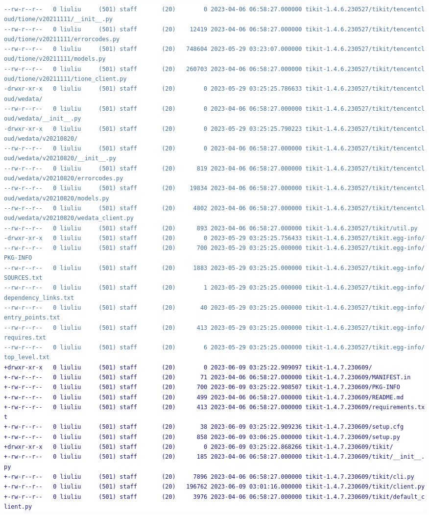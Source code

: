 ```diff
--rw-r--r--   0 liuliu     (501) staff       (20)        0 2023-04-06 06:58:27.000000 tikit-1.4.6.230527/tikit/tencentcloud/tione/v20211111/__init__.py
--rw-r--r--   0 liuliu     (501) staff       (20)    12419 2023-04-06 06:58:27.000000 tikit-1.4.6.230527/tikit/tencentcloud/tione/v20211111/errorcodes.py
--rw-r--r--   0 liuliu     (501) staff       (20)   748604 2023-05-29 03:23:07.000000 tikit-1.4.6.230527/tikit/tencentcloud/tione/v20211111/models.py
--rw-r--r--   0 liuliu     (501) staff       (20)   260703 2023-04-06 06:58:27.000000 tikit-1.4.6.230527/tikit/tencentcloud/tione/v20211111/tione_client.py
-drwxr-xr-x   0 liuliu     (501) staff       (20)        0 2023-05-29 03:25:25.786633 tikit-1.4.6.230527/tikit/tencentcloud/wedata/
--rw-r--r--   0 liuliu     (501) staff       (20)        0 2023-04-06 06:58:27.000000 tikit-1.4.6.230527/tikit/tencentcloud/wedata/__init__.py
-drwxr-xr-x   0 liuliu     (501) staff       (20)        0 2023-05-29 03:25:25.790223 tikit-1.4.6.230527/tikit/tencentcloud/wedata/v20210820/
--rw-r--r--   0 liuliu     (501) staff       (20)        0 2023-04-06 06:58:27.000000 tikit-1.4.6.230527/tikit/tencentcloud/wedata/v20210820/__init__.py
--rw-r--r--   0 liuliu     (501) staff       (20)      819 2023-04-06 06:58:27.000000 tikit-1.4.6.230527/tikit/tencentcloud/wedata/v20210820/errorcodes.py
--rw-r--r--   0 liuliu     (501) staff       (20)    19834 2023-04-06 06:58:27.000000 tikit-1.4.6.230527/tikit/tencentcloud/wedata/v20210820/models.py
--rw-r--r--   0 liuliu     (501) staff       (20)     4802 2023-04-06 06:58:27.000000 tikit-1.4.6.230527/tikit/tencentcloud/wedata/v20210820/wedata_client.py
--rw-r--r--   0 liuliu     (501) staff       (20)      893 2023-04-06 06:58:27.000000 tikit-1.4.6.230527/tikit/util.py
-drwxr-xr-x   0 liuliu     (501) staff       (20)        0 2023-05-29 03:25:25.756433 tikit-1.4.6.230527/tikit.egg-info/
--rw-r--r--   0 liuliu     (501) staff       (20)      700 2023-05-29 03:25:25.000000 tikit-1.4.6.230527/tikit.egg-info/PKG-INFO
--rw-r--r--   0 liuliu     (501) staff       (20)     1883 2023-05-29 03:25:25.000000 tikit-1.4.6.230527/tikit.egg-info/SOURCES.txt
--rw-r--r--   0 liuliu     (501) staff       (20)        1 2023-05-29 03:25:25.000000 tikit-1.4.6.230527/tikit.egg-info/dependency_links.txt
--rw-r--r--   0 liuliu     (501) staff       (20)       40 2023-05-29 03:25:25.000000 tikit-1.4.6.230527/tikit.egg-info/entry_points.txt
--rw-r--r--   0 liuliu     (501) staff       (20)      413 2023-05-29 03:25:25.000000 tikit-1.4.6.230527/tikit.egg-info/requires.txt
--rw-r--r--   0 liuliu     (501) staff       (20)        6 2023-05-29 03:25:25.000000 tikit-1.4.6.230527/tikit.egg-info/top_level.txt
+drwxr-xr-x   0 liuliu     (501) staff       (20)        0 2023-06-09 03:25:22.909097 tikit-1.4.7.230609/
+-rw-r--r--   0 liuliu     (501) staff       (20)       71 2023-04-06 06:58:27.000000 tikit-1.4.7.230609/MANIFEST.in
+-rw-r--r--   0 liuliu     (501) staff       (20)      700 2023-06-09 03:25:22.908507 tikit-1.4.7.230609/PKG-INFO
+-rw-r--r--   0 liuliu     (501) staff       (20)      499 2023-04-06 06:58:27.000000 tikit-1.4.7.230609/README.md
+-rw-r--r--   0 liuliu     (501) staff       (20)      413 2023-04-06 06:58:27.000000 tikit-1.4.7.230609/requirements.txt
+-rw-r--r--   0 liuliu     (501) staff       (20)       38 2023-06-09 03:25:22.909236 tikit-1.4.7.230609/setup.cfg
+-rw-r--r--   0 liuliu     (501) staff       (20)      858 2023-06-09 03:06:25.000000 tikit-1.4.7.230609/setup.py
+drwxr-xr-x   0 liuliu     (501) staff       (20)        0 2023-06-09 03:25:22.868266 tikit-1.4.7.230609/tikit/
+-rw-r--r--   0 liuliu     (501) staff       (20)      185 2023-04-06 06:58:27.000000 tikit-1.4.7.230609/tikit/__init__.py
+-rw-r--r--   0 liuliu     (501) staff       (20)     7896 2023-04-06 06:58:27.000000 tikit-1.4.7.230609/tikit/cli.py
+-rw-r--r--   0 liuliu     (501) staff       (20)   196762 2023-06-09 03:01:16.000000 tikit-1.4.7.230609/tikit/client.py
+-rw-r--r--   0 liuliu     (501) staff       (20)     3976 2023-04-06 06:58:27.000000 tikit-1.4.7.230609/tikit/default_client.py
```